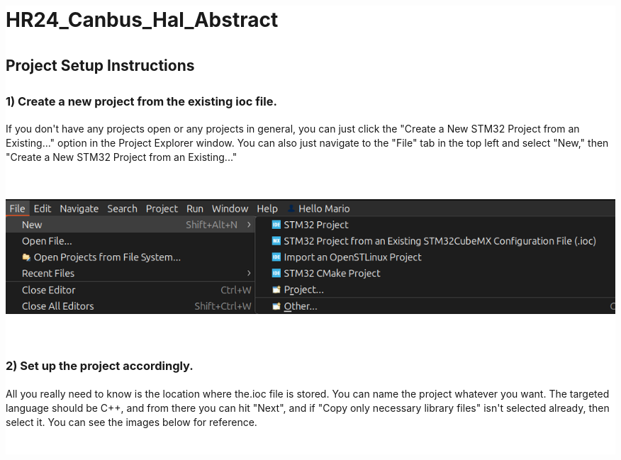 # HR24_Canbus_Hal_Abstract
## Project Setup Instructions
### 1) Create a new project from the existing ioc file.
If you don't have any projects open or any projects in general, you can just click the "Create a New STM32 Project from an Existing..." option in the Project Explorer window. You can also just navigate to the "File" tab in the top left and select "New," then "Create a New STM32 Project from an Existing..."

</br>
<p align="center">
  <img src="README_Images/Step_One_1.png" width=900>
</p>
</br>

### 2) Set up the project accordingly.
All you really need to know is the location where the.ioc file is stored. You can name the project whatever you want. The targeted language should be C++, and from there you can hit "Next", and if "Copy only necessary library files" isn't selected already, then select it. You can see the images below for reference.

<br>
<p align="center">
